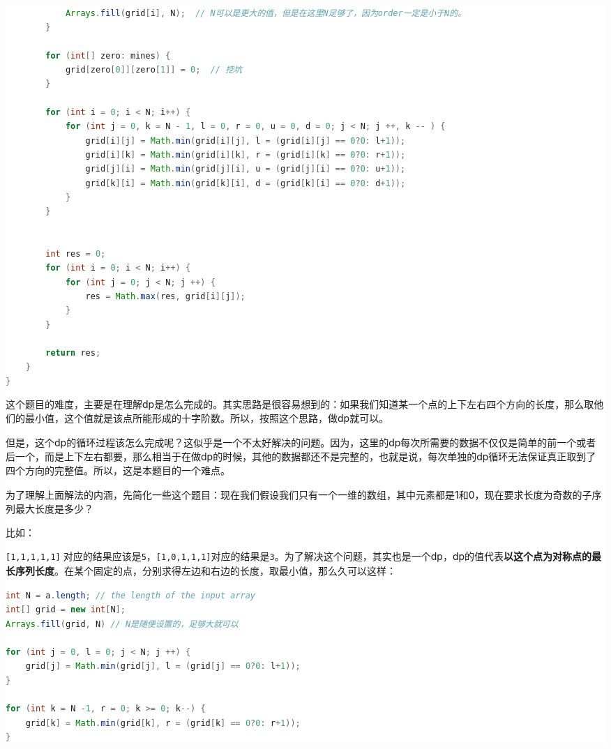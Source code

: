 ```java
            Arrays.fill(grid[i], N);  // N可以是更大的值，但是在这里N足够了，因为order一定是小于N的。
        }
        
        for (int[] zero: mines) {
            grid[zero[0]][zero[1]] = 0;  // 挖坑
        }
        
        for (int i = 0; i < N; i++) {
            for (int j = 0, k = N - 1, l = 0, r = 0, u = 0, d = 0; j < N; j ++, k -- ) {
                grid[i][j] = Math.min(grid[i][j], l = (grid[i][j] == 0?0: l+1));
                grid[i][k] = Math.min(grid[i][k], r = (grid[i][k] == 0?0: r+1));
                grid[j][i] = Math.min(grid[j][i], u = (grid[j][i] == 0?0: u+1));
                grid[k][i] = Math.min(grid[k][i], d = (grid[k][i] == 0?0: d+1));
            }
        }

        
        int res = 0;
        for (int i = 0; i < N; i++) {
            for (int j = 0; j < N; j ++) {
                res = Math.max(res, grid[i][j]);
            } 
        }
        
        return res;
    }
}
```
这个题目的难度，主要是在理解dp是怎么完成的。其实思路是很容易想到的：如果我们知道某一个点的上下左右四个方向的长度，那么取他们的最小值，这个值就是该点所能形成的十字阶数。所以，按照这个思路，做dp就可以。

但是，这个dp的循环过程该怎么完成呢？这似乎是一个不太好解决的问题。因为，这里的dp每次所需要的数据不仅仅是简单的前一个或者后一个，而是上下左右都要，那么相当于在做dp的时候，其他的数据都还不是完整的，也就是说，每次单独的dp循环无法保证真正取到了四个方向的完整值。所以，这是本题目的一个难点。

为了理解上面解法的内涵，先简化一些这个题目：现在我们假设我们只有一个一维的数组，其中元素都是1和0，现在要求长度为奇数的子序列最大长度是多少？

比如：

`[1,1,1,1,1]` 对应的结果应该是`5`，`[1,0,1,1,1]`对应的结果是`3`。为了解决这个问题，其实也是一个dp，dp的值代表**以这个点为对称点的最长序列长度**。在某个固定的点，分别求得左边和右边的长度，取最小值，那么久可以这样：

```java
int N = a.length; // the length of the input array
int[] grid = new int[N];
Arrays.fill(grid, N) // N是随便设置的，足够大就可以

for (int j = 0, l = 0; j < N; j ++) {
    grid[j] = Math.min(grid[j], l = (grid[j] == 0?0: l+1));
}

for (int k = N -1, r = 0; k >= 0; k--) {
    grid[k] = Math.min(grid[k], r = (grid[k] == 0?0: r+1));
}
```
